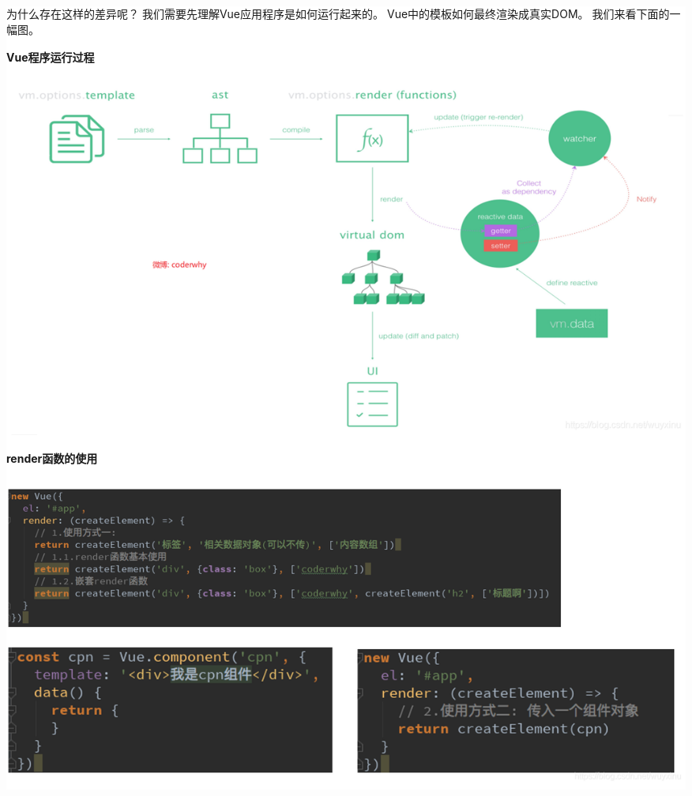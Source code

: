 为什么存在这样的差异呢？
我们需要先理解Vue应用程序是如何运行起来的。
Vue中的模板如何最终渲染成真实DOM。
我们来看下面的一幅图。

**Vue程序运行过程**

![在这里插入图片描述](vue2.assets/20200114005526596.png)

**render函数的使用**

![在这里插入图片描述](vue2.assets/20200114005636594.png)
